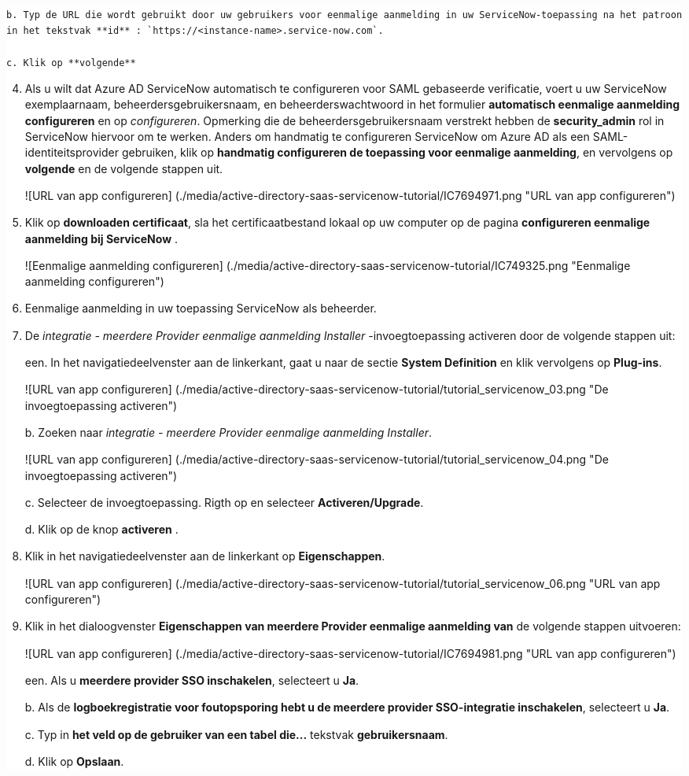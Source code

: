     b. Typ de URL die wordt gebruikt door uw gebruikers voor eenmalige aanmelding in uw ServiceNow-toepassing na het patroon in het tekstvak **id** : `https://<instance-name>.service-now.com`.

    c. Klik op **volgende**

4.  Als u wilt dat Azure AD ServiceNow automatisch te configureren voor SAML gebaseerde verificatie, voert u uw ServiceNow exemplaarnaam, beheerdersgebruikersnaam, en beheerderswachtwoord in het formulier **automatisch eenmalige aanmelding configureren** en op *configureren*. Opmerking die de beheerdersgebruikersnaam verstrekt hebben de **security_admin** rol in ServiceNow hiervoor om te werken. Anders om handmatig te configureren ServiceNow om Azure AD als een SAML-identiteitsprovider gebruiken, klik op **handmatig configureren de toepassing voor eenmalige aanmelding**, en vervolgens op **volgende** en de volgende stappen uit.

    ![URL van app configureren] (./media/active-directory-saas-servicenow-tutorial/IC7694971.png "URL van app configureren")



5.  Klik op **downloaden certificaat**, sla het certificaatbestand lokaal op uw computer op de pagina **configureren eenmalige aanmelding bij ServiceNow** .

    ![Eenmalige aanmelding configureren] (./media/active-directory-saas-servicenow-tutorial/IC749325.png "Eenmalige aanmelding configureren")

1. Eenmalige aanmelding in uw toepassing ServiceNow als beheerder.
2. De _integratie - meerdere Provider eenmalige aanmelding Installer_ -invoegtoepassing activeren door de volgende stappen uit:

    een. In het navigatiedeelvenster aan de linkerkant, gaat u naar de sectie **System Definition** en klik vervolgens op **Plug-ins**.

    ![URL van app configureren] (./media/active-directory-saas-servicenow-tutorial/tutorial_servicenow_03.png "De invoegtoepassing activeren")
    
    b. Zoeken naar _integratie - meerdere Provider eenmalige aanmelding Installer_.

    ![URL van app configureren] (./media/active-directory-saas-servicenow-tutorial/tutorial_servicenow_04.png "De invoegtoepassing activeren")

    c. Selecteer de invoegtoepassing. Rigth op en selecteer **Activeren/Upgrade**.
    
    d. Klik op de knop **activeren** .

2. Klik in het navigatiedeelvenster aan de linkerkant op **Eigenschappen**.  

    ![URL van app configureren] (./media/active-directory-saas-servicenow-tutorial/tutorial_servicenow_06.png "URL van app configureren")


3. Klik in het dialoogvenster **Eigenschappen van meerdere Provider eenmalige aanmelding van** de volgende stappen uitvoeren:

    ![URL van app configureren] (./media/active-directory-saas-servicenow-tutorial/IC7694981.png "URL van app configureren")

    een. Als u **meerdere provider SSO inschakelen**, selecteert u **Ja**.

    b. Als de **logboekregistratie voor foutopsporing hebt u de meerdere provider SSO-integratie inschakelen**, selecteert u **Ja**.

    c. Typ in **het veld op de gebruiker van een tabel die...** tekstvak **gebruikersnaam**.

    d. Klik op **Opslaan**.


[1]: ./media/active-directory-saas-servicenow-tutorial/tutorial_general_01.png
[2]: ./media/active-directory-saas-servicenow-tutorial/tutorial_general_02.png
[3]: ./media/active-directory-saas-servicenow-tutorial/tutorial_general_03.png
[4]: ./media/active-directory-saas-servicenow-tutorial/tutorial_general_04.png
[5]: ./media/active-directory-saas-servicenow-tutorial/tutorial_general_05.png
[6]: ./media/active-directory-saas-servicenow-tutorial/tutorial_general_06.png
[7]:  ./media/active-directory-saas-servicenow-tutorial/tutorial_general_050.png
[10]: ./media/active-directory-saas-servicenow-tutorial/tutorial_general_060.png
[11]: ./media/active-directory-saas-servicenow-tutorial/tutorial_general_070.png
[20]: ./media/active-directory-saas-servicenow-tutorial/tutorial_general_100.png
[200]: ./media/active-directory-saas-servicenow-tutorial/tutorial_general_200.png
[201]: ./media/active-directory-saas-servicenow-tutorial/tutorial_general_201.png
[203]: ./media/active-directory-saas-servicenow-tutorial/tutorial_general_203.png
[204]: ./media/active-directory-saas-servicenow-tutorial/tutorial_general_204.png
[205]: ./media/active-directory-saas-servicenow-tutorial/tutorial_general_205.png